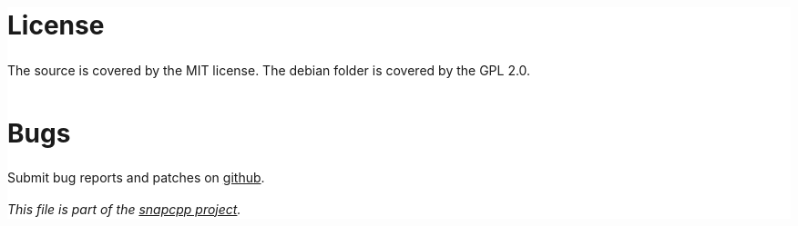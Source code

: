 
# License

The source is covered by the MIT license. The debian folder is covered
by the GPL 2.0.


# Bugs

Submit bug reports and patches on
[github](https://github.com/m2osw/libfastjournal/issues).


_This file is part of the [snapcpp project](https://snapwebsites.org/)._

